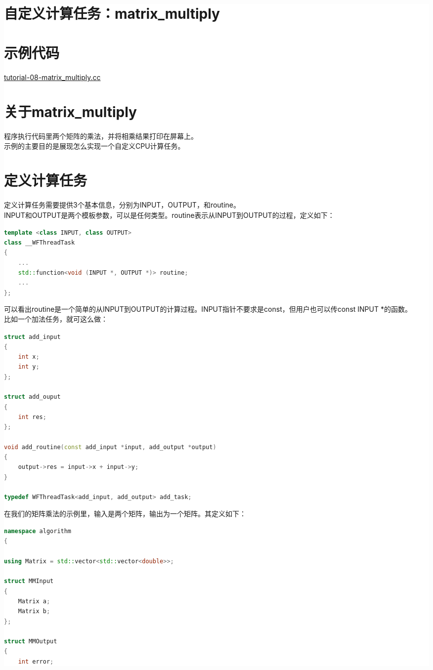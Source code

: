 # 自定义计算任务：matrix_multiply
# 示例代码

[tutorial-08-matrix_multiply.cc](/tutorial/tutorial-08-matrix_multiply.cc)

# 关于matrix_multiply

程序执行代码里两个矩阵的乘法，并将相乘结果打印在屏幕上。  
示例的主要目的是展现怎么实现一个自定义CPU计算任务。

# 定义计算任务

定义计算任务需要提供3个基本信息，分别为INPUT，OUTPUT，和routine。  
INPUT和OUTPUT是两个模板参数，可以是任何类型。routine表示从INPUT到OUTPUT的过程，定义如下：  
~~~cpp
template <class INPUT, class OUTPUT>
class __WFThreadTask
{
    ...
    std::function<void (INPUT *, OUTPUT *)> routine;
    ...
};
~~~
可以看出routine是一个简单的从INPUT到OUTPUT的计算过程。INPUT指针不要求是const，但用户也可以传const INPUT *的函数。  
比如一个加法任务，就可这么做：
~~~cpp
struct add_input
{
    int x;
    int y;
};

struct add_ouput
{
    int res;
};

void add_routine(const add_input *input, add_output *output)
{
    output->res = input->x + input->y;
}

typedef WFThreadTask<add_input, add_output> add_task;
~~~
在我们的矩阵乘法的示例里，输入是两个矩阵，输出为一个矩阵。其定义如下：
~~~cpp
namespace algorithm
{

using Matrix = std::vector<std::vector<double>>;

struct MMInput
{
    Matrix a;
    Matrix b;
};

struct MMOutput
{
    int error;
~~~